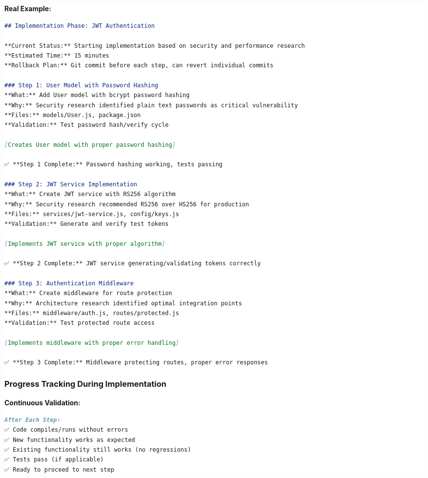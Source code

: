 **Real Example:**

```markdown
## Implementation Phase: JWT Authentication

**Current Status:** Starting implementation based on security and performance research
**Estimated Time:** 15 minutes
**Rollback Plan:** Git commit before each step, can revert individual commits

### Step 1: User Model with Password Hashing
**What:** Add User model with bcrypt password hashing
**Why:** Security research identified plain text passwords as critical vulnerability
**Files:** models/User.js, package.json
**Validation:** Test password hash/verify cycle

[Creates User model with proper password hashing]

✅ **Step 1 Complete:** Password hashing working, tests passing

### Step 2: JWT Service Implementation
**What:** Create JWT service with RS256 algorithm
**Why:** Security research recommended RS256 over HS256 for production
**Files:** services/jwt-service.js, config/keys.js
**Validation:** Generate and verify test tokens

[Implements JWT service with proper algorithm]

✅ **Step 2 Complete:** JWT service generating/validating tokens correctly

### Step 3: Authentication Middleware
**What:** Create middleware for route protection
**Why:** Architecture research identified optimal integration points
**Files:** middleware/auth.js, routes/protected.js
**Validation:** Test protected route access

[Implements middleware with proper error handling]

✅ **Step 3 Complete:** Middleware protecting routes, proper error responses
```

### Progress Tracking During Implementation

**Continuous Validation:**

```markdown
After Each Step:
✅ Code compiles/runs without errors
✅ New functionality works as expected
✅ Existing functionality still works (no regressions)
✅ Tests pass (if applicable)
✅ Ready to proceed to next step
```
